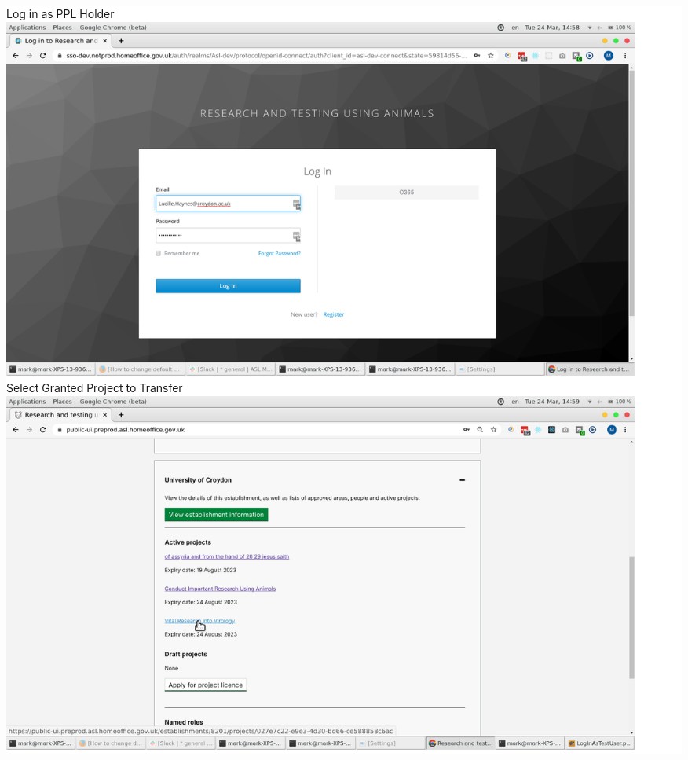 Log in as PPL Holder<br><a href="graphs/LogInAsTestUser.png"><img src="graphs/LogInAsTestUser.png" width="800"></a><br>
Select Granted Project to Transfer<br><a href="graphs/ClickOnProjectYouWantToTransfer.png"><img src="graphs/ClickOnProjectYouWantToTransfer.png" width="800"></a><br>
